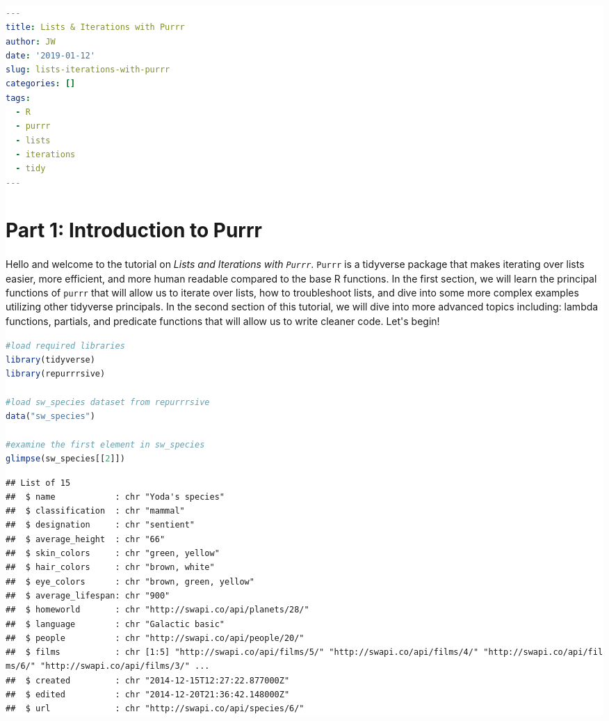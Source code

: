 ```yaml
---
title: Lists & Iterations with Purrr
author: JW
date: '2019-01-12'
slug: lists-iterations-with-purrr
categories: []
tags:
  - R
  - purrr
  - lists
  - iterations
  - tidy
---
```





# Part 1: Introduction to Purrr

Hello and welcome to the tutorial on *Lists and Iterations with `Purrr`*. `Purrr` is a tidyverse package that makes iterating over lists easier, more efficient, and more human readable compared to the base R functions. In the first section, we will learn the principal functions of `purrr` that will allow us to iterate over lists, how to troubleshoot lists, and dive into some more complex examples utilizing other tidyverse principals. In the second section of this tutorial, we will dive into more advanced topics including: lambda functions, partials, and predicate functions that will allow us to write cleaner code. Let's begin!



```r
#load required libraries
library(tidyverse)
library(repurrrsive)

#load sw_species dataset from repurrrsive
data("sw_species")

#examine the first element in sw_species
glimpse(sw_species[[2]])
```

```
## List of 15
##  $ name            : chr "Yoda's species"
##  $ classification  : chr "mammal"
##  $ designation     : chr "sentient"
##  $ average_height  : chr "66"
##  $ skin_colors     : chr "green, yellow"
##  $ hair_colors     : chr "brown, white"
##  $ eye_colors      : chr "brown, green, yellow"
##  $ average_lifespan: chr "900"
##  $ homeworld       : chr "http://swapi.co/api/planets/28/"
##  $ language        : chr "Galactic basic"
##  $ people          : chr "http://swapi.co/api/people/20/"
##  $ films           : chr [1:5] "http://swapi.co/api/films/5/" "http://swapi.co/api/films/4/" "http://swapi.co/api/films/6/" "http://swapi.co/api/films/3/" ...
##  $ created         : chr "2014-12-15T12:27:22.877000Z"
##  $ edited          : chr "2014-12-20T21:36:42.148000Z"
##  $ url             : chr "http://swapi.co/api/species/6/"
```
